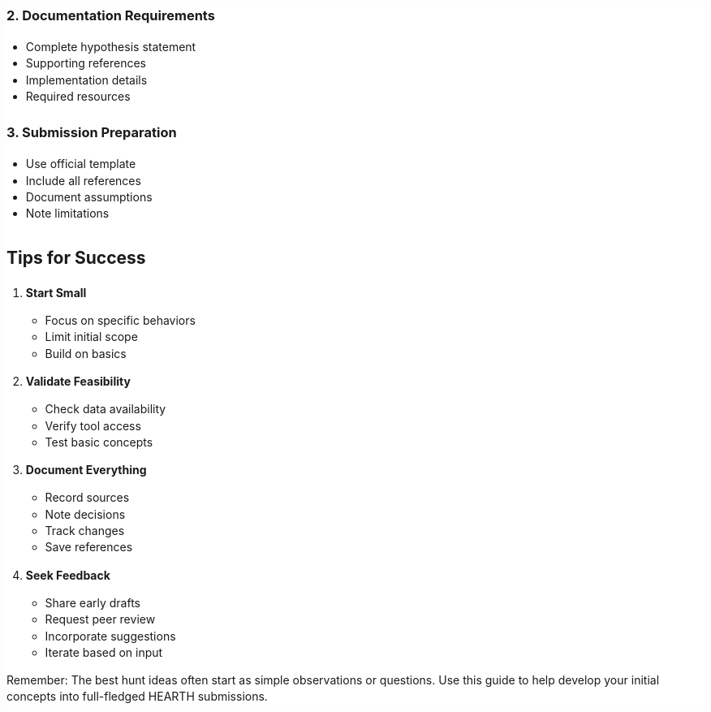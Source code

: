 ### 2. Documentation Requirements
- Complete hypothesis statement
- Supporting references
- Implementation details
- Required resources

### 3. Submission Preparation
- Use official template
- Include all references
- Document assumptions
- Note limitations

## Tips for Success

1. **Start Small**
   - Focus on specific behaviors
   - Limit initial scope
   - Build on basics

2. **Validate Feasibility**
   - Check data availability
   - Verify tool access
   - Test basic concepts

3. **Document Everything**
   - Record sources
   - Note decisions
   - Track changes
   - Save references

4. **Seek Feedback**
   - Share early drafts
   - Request peer review
   - Incorporate suggestions
   - Iterate based on input

Remember: The best hunt ideas often start as simple observations or questions. Use this guide to help develop your initial concepts into full-fledged HEARTH submissions.
